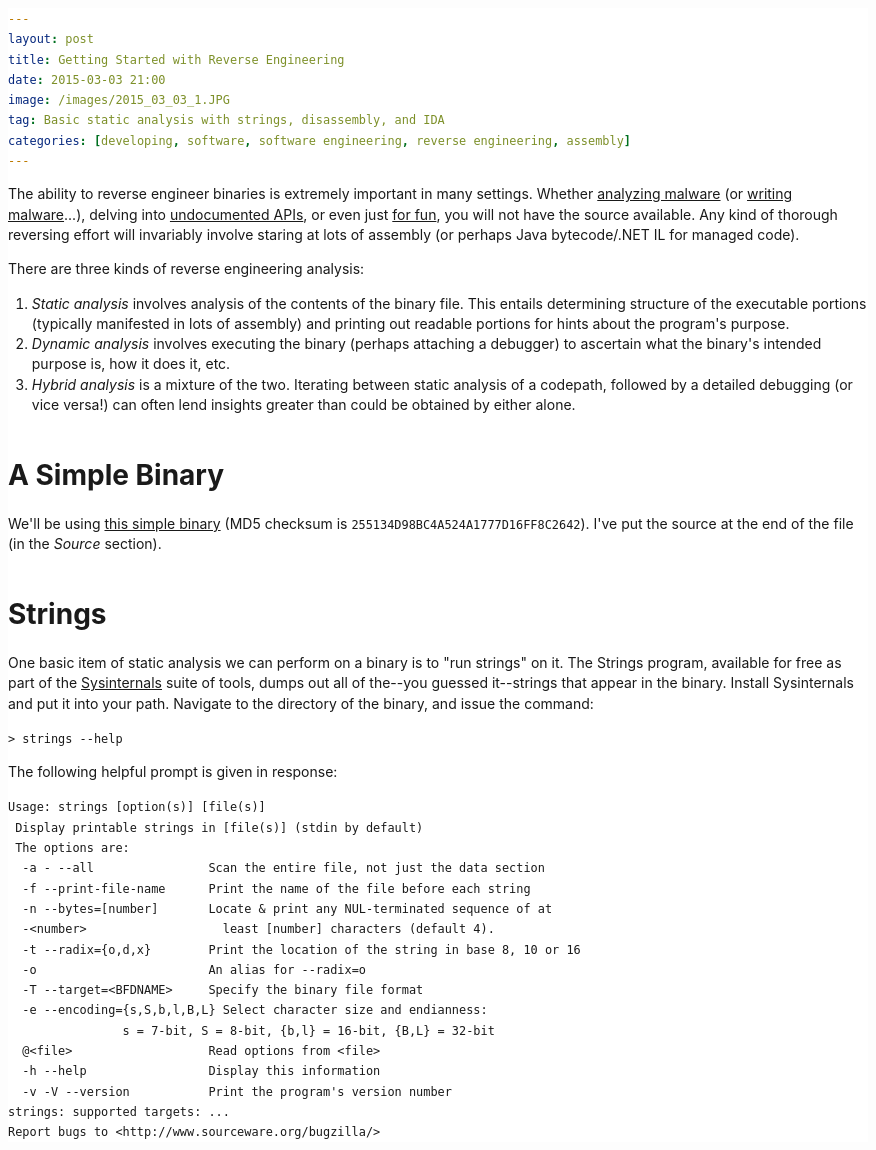 ```yaml
---
layout: post
title: Getting Started with Reverse Engineering
date: 2015-03-03 21:00
image: /images/2015_03_03_1.JPG
tag: Basic static analysis with strings, disassembly, and IDA
categories: [developing, software, software engineering, reverse engineering, assembly]
---
```

[1]: http://undocumented.ntinternals.net/
[2]: http://blog.kaspersky.com/billion-dollar-apt-carbanak/
[3]: http://www.metasploit.com/
[4]: https://www.endgame.com/blog/defcon-capture-the-flag-qualification-challenge-1.html
[5]: http://filebin.ca/1tq2s3LGLGcV/reversing-demo.exe
[6]: https://www.hex-rays.com/products/ida/support/download.shtml
[7]: https://technet.microsoft.com/en-us/sysinternals/bb842062
[8]: https://msdn.microsoft.com/en-us/library/yd4f8bd1%28vs.71%29.aspx
[9]: http://support.microsoft.com/kb/177429
[10]: https://www.visualstudio.com/en-us/downloads/download-visual-studio-vs.aspx
[11]: http://filebin.ca/1tt5rHfH9IeI/ConsoleApplication1.zip
[12]: http://filebin.ca/1tt64OgFqLGk/ConsoleApplication1.pdb
[13]: https://msdn.microsoft.com/en-us/magazine/cc301805.aspx

The ability to reverse engineer binaries is extremely important in many settings. Whether [analyzing malware][2] (or [writing malware][3]...), delving into [undocumented APIs][1], or even just [for fun][4], you will not have the source available. Any kind of thorough reversing effort will invariably involve staring at lots of assembly (or perhaps Java bytecode/.NET IL for managed code).

There are three kinds of reverse engineering analysis:

1. *Static analysis* involves analysis of the contents of the binary file. This entails determining structure of the executable portions (typically manifested in lots of assembly) and printing out readable portions for hints about the program's purpose.
2. *Dynamic analysis* involves executing the binary (perhaps attaching a debugger) to ascertain what the binary's intended purpose is, how it does it, etc.
3. *Hybrid analysis* is a mixture of the two. Iterating between static analysis of a codepath, followed by a detailed debugging (or vice versa!) can often lend insights greater than could be obtained by either alone.

# A Simple Binary
We'll be using [this simple binary][5] (MD5 checksum is `255134D98BC4A524A1777D16FF8C2642`). I've put the source at the end of the file (in the *Source* section). 

# Strings
One basic item of static analysis we can perform on a binary is to "run strings" on it. The Strings program, available for free as part of the [Sysinternals][7] suite of tools, dumps out all of the--you guessed it--strings that appear in the binary. Install Sysinternals and put it into your path. Navigate to the directory of the binary, and issue the command:

	> strings --help

The following helpful prompt is given in response:

	Usage: strings [option(s)] [file(s)]
	 Display printable strings in [file(s)] (stdin by default)
	 The options are:
	  -a - --all                Scan the entire file, not just the data section
	  -f --print-file-name      Print the name of the file before each string
	  -n --bytes=[number]       Locate & print any NUL-terminated sequence of at
	  -<number>                   least [number] characters (default 4).
	  -t --radix={o,d,x}        Print the location of the string in base 8, 10 or 16
	  -o                        An alias for --radix=o
	  -T --target=<BFDNAME>     Specify the binary file format
	  -e --encoding={s,S,b,l,B,L} Select character size and endianness:
				    s = 7-bit, S = 8-bit, {b,l} = 16-bit, {B,L} = 32-bit
	  @<file>                   Read options from <file>
	  -h --help                 Display this information
	  -v -V --version           Print the program's version number
	strings: supported targets: ...
	Report bugs to <http://www.sourceware.org/bugzilla/>
		